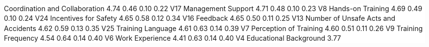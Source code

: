 Coordination and
Collaboration
4.74
0.46
0.10
0.22
V17
Management Support
4.71
0.48
0.10
0.23
V8
Hands-on Training
4.69
0.49
0.10
0.24
V24
Incentives for Safety
4.65
0.58
0.12
0.34
V16
Feedback
4.65
0.50
0.11
0.25
V13
Number of Unsafe Acts and
Accidents
4.62
0.59
0.13
0.35
V25
Training Language
4.61
0.63
0.14
0.39
V7
Perception of Training
4.60
0.51
0.11
0.26
V9
Training Frequency
4.54
0.64
0.14
0.40
V6
Work Experience
4.41
0.63
0.14
0.40
V4
Educational Background
3.77